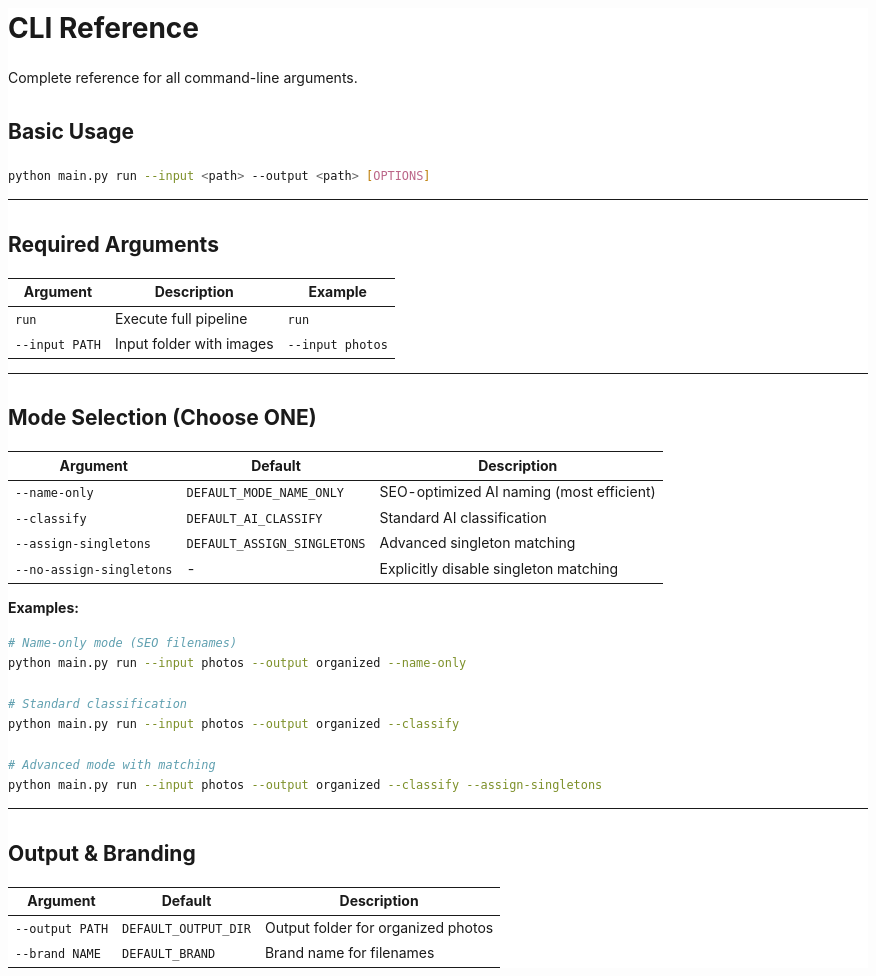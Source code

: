 # CLI Reference

Complete reference for all command-line arguments.

## Basic Usage

```bash
python main.py run --input <path> --output <path> [OPTIONS]
```

---

## Required Arguments

| Argument | Description | Example |
|----------|-------------|---------|
| `run` | Execute full pipeline | `run` |
| `--input PATH` | Input folder with images | `--input photos` |

---

## Mode Selection (Choose ONE)

| Argument | Default | Description |
|----------|---------|-------------|
| `--name-only` | `DEFAULT_MODE_NAME_ONLY` | SEO-optimized AI naming (most efficient) |
| `--classify` | `DEFAULT_AI_CLASSIFY` | Standard AI classification |
| `--assign-singletons` | `DEFAULT_ASSIGN_SINGLETONS` | Advanced singleton matching |
| `--no-assign-singletons` | - | Explicitly disable singleton matching |

**Examples:**
```bash
# Name-only mode (SEO filenames)
python main.py run --input photos --output organized --name-only

# Standard classification
python main.py run --input photos --output organized --classify

# Advanced mode with matching
python main.py run --input photos --output organized --classify --assign-singletons
```

---

## Output & Branding

| Argument | Default | Description |
|----------|---------|-------------|
| `--output PATH` | `DEFAULT_OUTPUT_DIR` | Output folder for organized photos |
| `--brand NAME` | `DEFAULT_BRAND` | Brand name for filenames |
